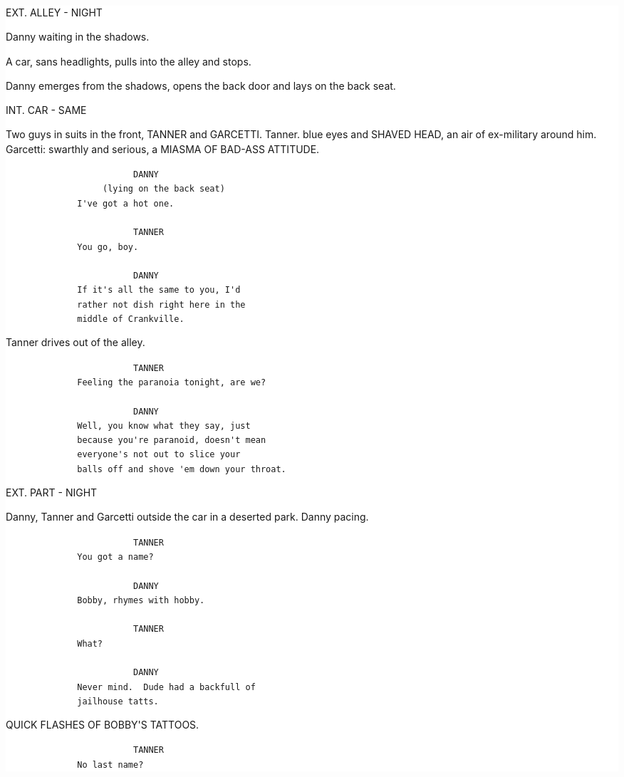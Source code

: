 EXT. ALLEY - NIGHT

Danny waiting in the shadows.

A car, sans headlights, pulls into the alley and stops.

Danny emerges from the shadows, opens the back door and lays on the 
back seat.

INT. CAR - SAME

Two guys in suits in the front, TANNER and GARCETTI.  Tanner. blue eyes 
and SHAVED HEAD, an air of ex-military around him.  Garcetti: swarthly 
and serious, a MIASMA OF BAD-ASS ATTITUDE.

                             DANNY
                       (lying on the back seat)
                  I've got a hot one.

                             TANNER
                  You go, boy.

                             DANNY
                  If it's all the same to you, I'd
                  rather not dish right here in the
                  middle of Crankville.

Tanner drives out of the alley.

                             TANNER
                  Feeling the paranoia tonight, are we?

                             DANNY
                  Well, you know what they say, just
                  because you're paranoid, doesn't mean
                  everyone's not out to slice your
                  balls off and shove 'em down your throat.

EXT. PART - NIGHT

Danny, Tanner and Garcetti outside the car in a deserted park. Danny 
pacing.

                             TANNER
                  You got a name?

                             DANNY
                  Bobby, rhymes with hobby.

                             TANNER
                  What?

                             DANNY
                  Never mind.  Dude had a backfull of
                  jailhouse tatts.

QUICK FLASHES OF BOBBY'S TATTOOS.

                             TANNER
                  No last name?
